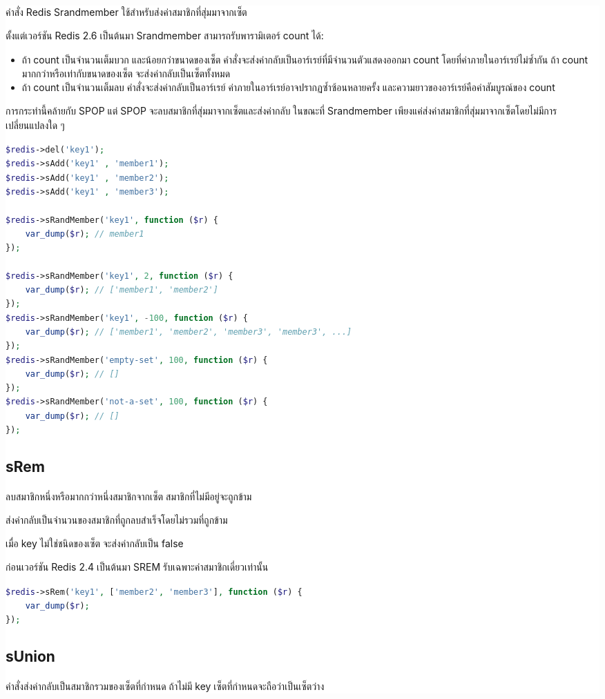 คำสั่ง Redis Srandmember ใช้สำหรับส่งค่าสมาชิกที่สุ่มมาจากเซ็ต

ตั้งแต่เวอร์ชัน Redis 2.6 เป็นต้นมา Srandmember สามารถรับพารามิเตอร์ count ได้:
- ถ้า count เป็นจำนวนเต็มบวก และน้อยกว่าขนาดของเซ็ต คำสั่งจะส่งค่ากลับเป็นอาร์เรย์ที่มีจำนวนตัวแสดงออกมา count โดยที่ค่าภายในอาร์เรย์ไม่ซ้ำกัน ถ้า count มากกว่าหรือเท่ากับขนาดของเซ็ต จะส่งค่ากลับเป็นเซ็ตทั้งหมด
- ถ้า count เป็นจำนวนเต็มลบ คำสั่งจะส่งค่ากลับเป็นอาร์เรย์ ค่าภายในอาร์เรย์อาจปรากฏซ้ำซ้อนหลายครั้ง และความยาวของอาร์เรย์คือค่าสัมบูรณ์ของ count

การกระทำนี้คล้ายกับ SPOP แต่ SPOP จะลบสมาชิกที่สุ่มมาจากเซ็ตและส่งค่ากลับ ในขณะที่ Srandmember เพียงแค่ส่งค่าสมาชิกที่สุ่มมาจากเซ็ตโดยไม่มีการเปลี่ยนแปลงใด ๆ

```php
$redis->del('key1');
$redis->sAdd('key1' , 'member1');
$redis->sAdd('key1' , 'member2');
$redis->sAdd('key1' , 'member3'); 

$redis->sRandMember('key1', function ($r) {
    var_dump($r); // member1
});

$redis->sRandMember('key1', 2, function ($r) {
    var_dump($r); // ['member1', 'member2']
});
$redis->sRandMember('key1', -100, function ($r) {
    var_dump($r); // ['member1', 'member2', 'member3', 'member3', ...]
});
$redis->sRandMember('empty-set', 100, function ($r) {
    var_dump($r); // []
}); 
$redis->sRandMember('not-a-set', 100, function ($r) {
    var_dump($r); // []
});
```

## **sRem**

ลบสมาชิกหนึ่งหรือมากกว่าหนึ่งสมาชิกจากเซ็ต สมาชิกที่ไม่มีอยู่จะถูกข้าม

ส่งค่ากลับเป็นจำนวนของสมาชิกที่ถูกลบสำเร็จโดยไม่รวมที่ถูกข้าม

เมื่อ key ไม่ใช่ชนิดของเซ็ต จะส่งค่ากลับเป็น false

ก่อนเวอร์ชัน Redis 2.4 เป็นต้นมา SREM รับเฉพาะค่าสมาชิกเดี่ยวเท่านั้น

```php
$redis->sRem('key1', ['member2', 'member3'], function ($r) {
    var_dump($r); 
});
```

## **sUnion**

คำสั่งส่งค่ากลับเป็นสมาชิกรวมของเซ็ตที่กำหนด ถ้าไม่มี key เซ็ตที่กำหนดจะถือว่าเป็นเซ็ตว่าง
